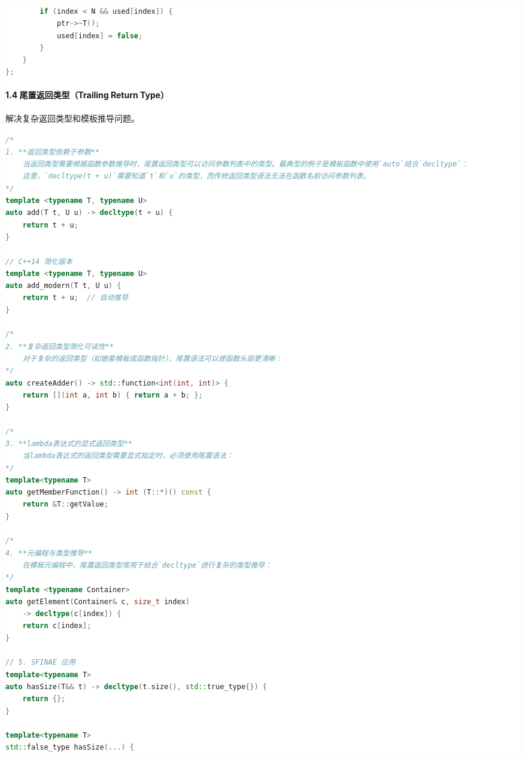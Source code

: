 ```c++
        if (index < N && used[index]) {
            ptr->~T();
            used[index] = false;
        }
    }
};
```

#### 1.4 尾置返回类型（Trailing Return Type）

解决复杂返回类型和模板推导问题。

```c++
/*
1. **返回类型依赖于参数**
    当返回类型需要根据函数参数推导时，尾置返回类型可以访问参数列表中的类型。最典型的例子是模板函数中使用`auto`结合`decltype`：
    这里，`decltype(t + u)`需要知道`t`和`u`的类型，而传统返回类型语法无法在函数名前访问参数列表。
*/
template <typename T, typename U>
auto add(T t, U u) -> decltype(t + u) {
    return t + u;
}

// C++14 简化版本
template <typename T, typename U>
auto add_modern(T t, U u) {
    return t + u;  // 自动推导
}

/*
2. **复杂返回类型简化可读性**
    对于复杂的返回类型（如嵌套模板或函数指针），尾置语法可以使函数头部更清晰：
*/
auto createAdder() -> std::function<int(int, int)> {
    return [](int a, int b) { return a + b; };
}

/*
3. **lambda表达式的显式返回类型**
    当lambda表达式的返回类型需要显式指定时，必须使用尾置语法：
*/
template<typename T>
auto getMemberFunction() -> int (T::*)() const {
    return &T::getValue;
}

/*
4. **元编程与类型推导**
    在模板元编程中，尾置返回类型常用于结合`decltype`进行复杂的类型推导：
*/
template <typename Container>
auto getElement(Container& c, size_t index)
    -> decltype(c[index]) {
    return c[index];
}

// 5. SFINAE 应用
template<typename T>
auto hasSize(T&& t) -> decltype(t.size(), std::true_type{}) {
    return {};
}

template<typename T>
std::false_type hasSize(...) {
```